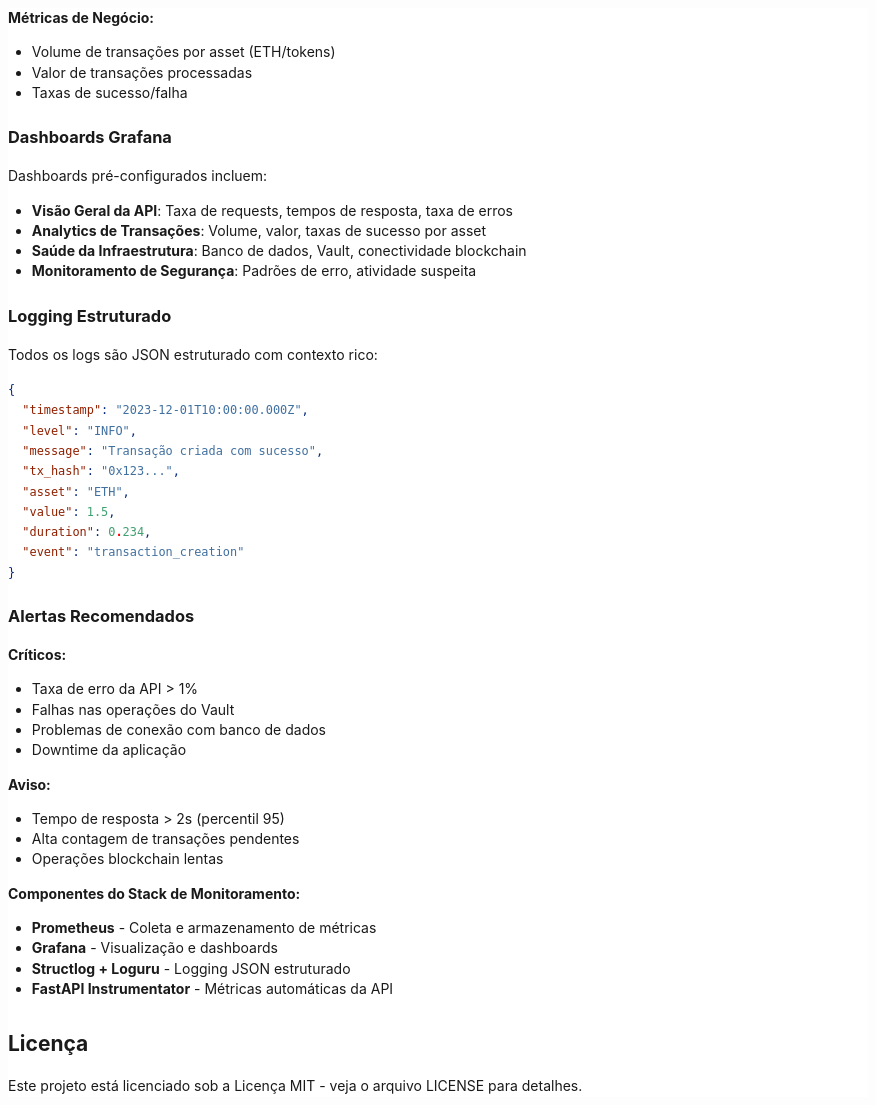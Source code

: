 **Métricas de Negócio:**
- Volume de transações por asset (ETH/tokens)
- Valor de transações processadas
- Taxas de sucesso/falha

### Dashboards Grafana

Dashboards pré-configurados incluem:
- **Visão Geral da API**: Taxa de requests, tempos de resposta, taxa de erros
- **Analytics de Transações**: Volume, valor, taxas de sucesso por asset
- **Saúde da Infraestrutura**: Banco de dados, Vault, conectividade blockchain
- **Monitoramento de Segurança**: Padrões de erro, atividade suspeita

### Logging Estruturado

Todos os logs são JSON estruturado com contexto rico:

```json
{
  "timestamp": "2023-12-01T10:00:00.000Z",
  "level": "INFO",
  "message": "Transação criada com sucesso",
  "tx_hash": "0x123...",
  "asset": "ETH",
  "value": 1.5,
  "duration": 0.234,
  "event": "transaction_creation"
}
```

### Alertas Recomendados

**Críticos:**
- Taxa de erro da API > 1%
- Falhas nas operações do Vault
- Problemas de conexão com banco de dados
- Downtime da aplicação

**Aviso:**
- Tempo de resposta > 2s (percentil 95)
- Alta contagem de transações pendentes
- Operações blockchain lentas

**Componentes do Stack de Monitoramento:**
- **Prometheus** - Coleta e armazenamento de métricas
- **Grafana** - Visualização e dashboards
- **Structlog + Loguru** - Logging JSON estruturado
- **FastAPI Instrumentator** - Métricas automáticas da API

## Licença

Este projeto está licenciado sob a Licença MIT - veja o arquivo LICENSE para detalhes.